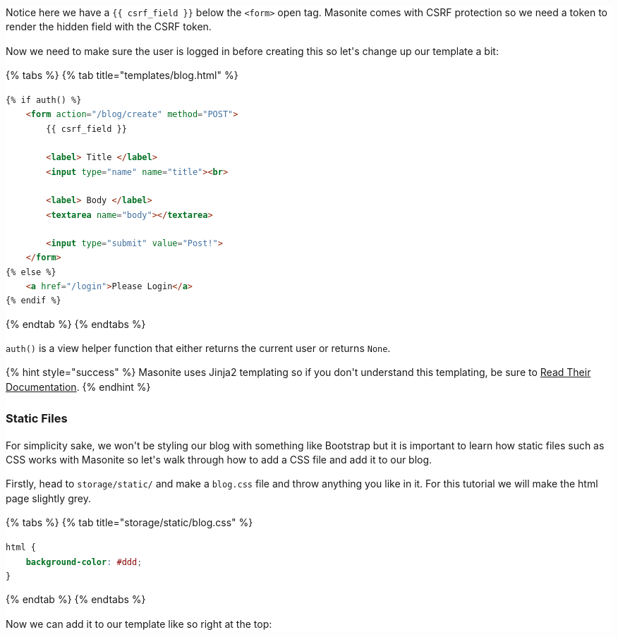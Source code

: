 Notice here we have a `{{ csrf_field }}` below the `<form>` open tag. Masonite comes with CSRF protection so we need a token to render the hidden field with the CSRF token.

Now we need to make sure the user is logged in before creating this so let's change up our template a bit:

{% tabs %}
{% tab title="templates/blog.html" %}

```html
{% if auth() %}
    <form action="/blog/create" method="POST">
        {{ csrf_field }}

        <label> Title </label>
        <input type="name" name="title"><br>

        <label> Body </label>
        <textarea name="body"></textarea>

        <input type="submit" value="Post!">
    </form>
{% else %}
    <a href="/login">Please Login</a>
{% endif %}
```
{% endtab %}
{% endtabs %}

`auth()` is a view helper function that either returns the current user or returns `None`.

{% hint style="success" %}
Masonite uses Jinja2 templating so if you don't understand this templating, be sure to [Read Their Documentation](http://jinja.pocoo.org/docs/2.10/).
{% endhint %}

### Static Files

For simplicity sake, we won't be styling our blog with something like Bootstrap but it is important to learn how static files such as CSS works with Masonite so let's walk through how to add a CSS file and add it to our blog.

Firstly, head to `storage/static/` and make a `blog.css` file and throw anything you like in it. For this tutorial we will make the html page slightly grey.

{% tabs %}
{% tab title="storage/static/blog.css" %}
```css
html {
    background-color: #ddd;
}
```
{% endtab %}
{% endtabs %}

Now we can add it to our template like so right at the top:
